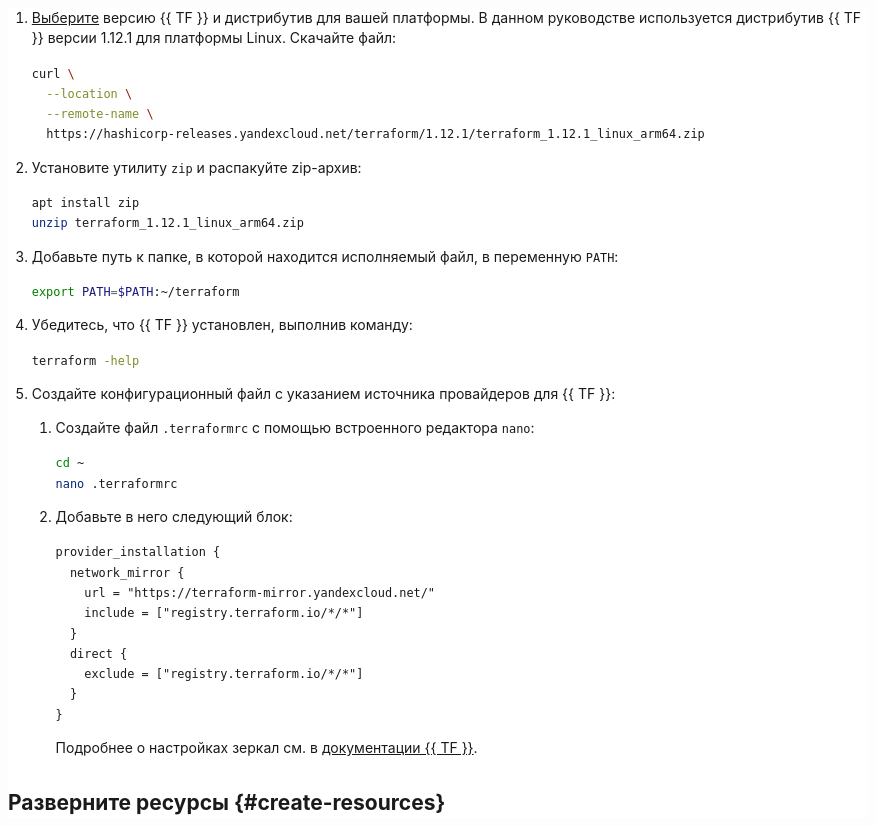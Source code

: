    1. [Выберите](https://yandex.cloud/ru/docs/tutorials/infrastructure-management/terraform-quickstart#install-terraform) версию {{ TF }} и дистрибутив для вашей платформы. В данном руководстве используется дистрибутив {{ TF }} версии 1.12.1 для платформы Linux. Скачайте файл:

      ```bash
      curl \
        --location \
        --remote-name \
        https://hashicorp-releases.yandexcloud.net/terraform/1.12.1/terraform_1.12.1_linux_arm64.zip
      ```

   1. Установите утилиту `zip` и распакуйте zip-архив:
      
      ```bash
      apt install zip
      unzip terraform_1.12.1_linux_arm64.zip
      ```

   1. Добавьте путь к папке, в которой находится исполняемый файл, в переменную `PATH`: 
      
      ```bash
      export PATH=$PATH:~/terraform
      ```

   1. Убедитесь, что {{ TF }} установлен, выполнив команду:
   
      ```bash
      terraform -help
      ```

1. Создайте конфигурационный файл с указанием источника провайдеров для {{ TF }}:

   1. Создайте файл `.terraformrc` с помощью встроенного редактора `nano`:

      ```bash
      cd ~
      nano .terraformrc
      ```

   1. Добавьте в него следующий блок:

      ```text
      provider_installation {
        network_mirror {
          url = "https://terraform-mirror.yandexcloud.net/"
          include = ["registry.terraform.io/*/*"]
        }
        direct {
          exclude = ["registry.terraform.io/*/*"]
        }
      }
      ```

      Подробнее о настройках зеркал см. в [документации {{ TF }}](https://www.terraform.io/cli/config/config-file#explicit-installation-method-configuration).

## Разверните ресурсы {#create-resources}
